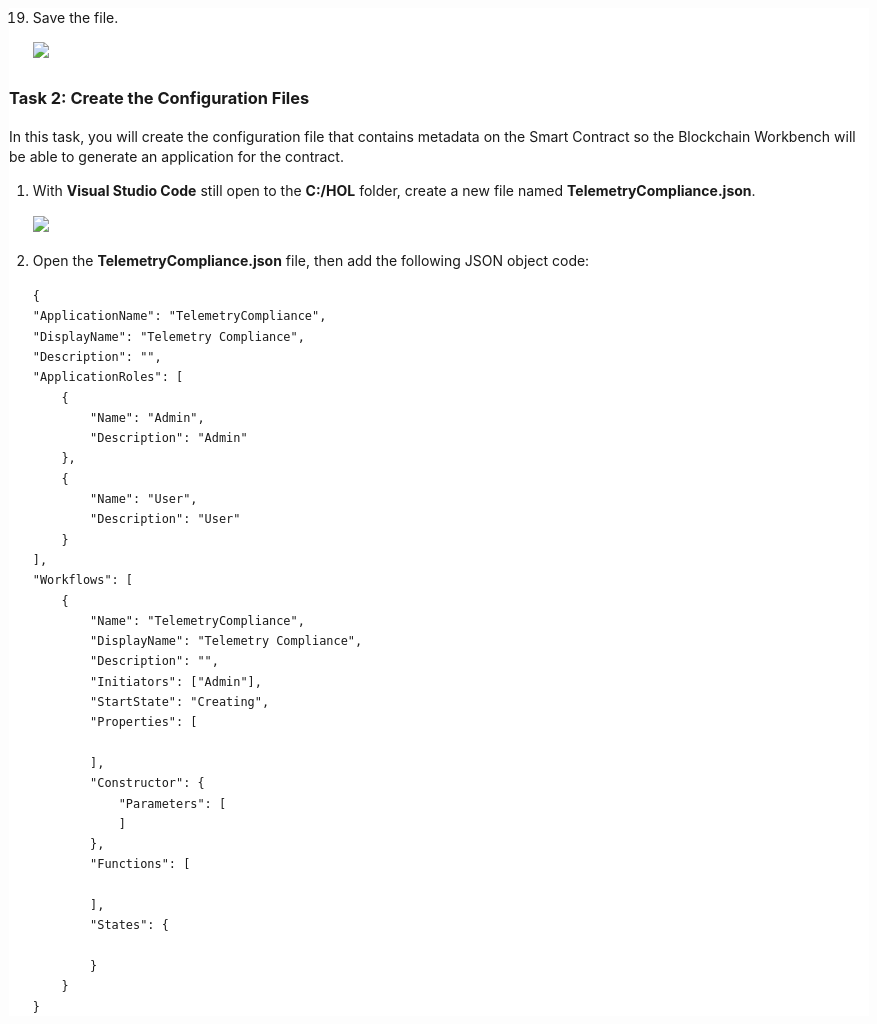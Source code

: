 19. Save the file.

    ![](\images\media/image84.png)

### Task 2: Create the Configuration Files

In this task, you will create the configuration file that contains
metadata on the Smart Contract so the Blockchain Workbench will be
able to generate an application for the contract.

1.  With **Visual Studio Code** still open to the **C:/HOL** folder, create a new file named **TelemetryCompliance.json**.

    ![](\images\media/image85.png)

2.  Open the **TelemetryCompliance.json** file, then add the
    following JSON object code:

    ```
    {
    "ApplicationName": "TelemetryCompliance",
    "DisplayName": "Telemetry Compliance",
    "Description": "",
    "ApplicationRoles": [
        {
            "Name": "Admin",
            "Description": "Admin"
        },
        {
            "Name": "User",
            "Description": "User"
        }
    ],
    "Workflows": [
        {
            "Name": "TelemetryCompliance",
            "DisplayName": "Telemetry Compliance",
            "Description": "",
            "Initiators": ["Admin"],
            "StartState": "Creating",
            "Properties": [
    
            ],
            "Constructor": {
                "Parameters": [
                ]
            },
            "Functions": [
    
            ],
            "States": {
    
            }
        }
    }
    ```
